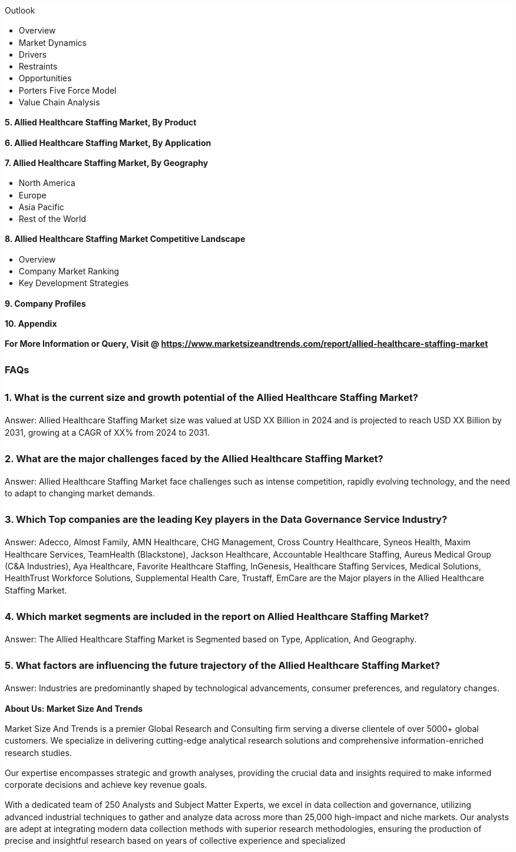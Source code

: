 Outlook</span></strong></p></div><div class="" data-test-id=""><ul><li><span class="">Overview</span></li><li><span class="">Market Dynamics</span></li><li><span class="">Drivers</span></li><li><span class="">Restraints</span></li><li><span class="">Opportunities</span></li><li><span class="">Porters Five Force Model</span></li><li><span class="">Value Chain Analysis</span></li></ul></div><div class="" data-test-id=""><p><strong><span class="">5. Allied Healthcare Staffing Market, By Product</span></strong></p></div><div class="" data-test-id=""><p><strong><span class="">6. Allied Healthcare Staffing Market, By Application</span></strong></p></div><div class="" data-test-id=""><p><strong><span class="">7. Allied Healthcare Staffing Market, By Geography</span></strong></p></div><div class="" data-test-id=""><ul><li><span class="">North America</span></li><li><span class="">Europe</span></li><li><span class="">Asia Pacific</span></li><li><span class="">Rest of the World</span></li></ul></div><div class="" data-test-id=""><p><strong><span class="">8. Allied Healthcare Staffing Market Competitive Landscape</span></strong></p></div><div class="" data-test-id=""><ul><li><span class="">Overview</span></li><li><span class="">Company Market Ranking</span></li><li><span class="">Key Development Strategies</span></li></ul></div><div class="" data-test-id=""><p><strong><span class="">9. Company Profiles</span></strong></p></div><div class="" data-test-id=""><p><strong><span class="">10. Appendix</span></strong></p></div><div class="" data-test-id=""><p><strong><span class="">For More Information or Query, Visit @ <a href="https://www.marketsizeandtrends.com/report/allied-healthcare-staffing-market" target="_blank">https://www.marketsizeandtrends.com/report/allied-healthcare-staffing-market</a></span></strong></p></div><div class="" data-test-id=""><div class="article-main__content" data-test-id="publishing-text-block"><h3><strong><span class="">FAQs</span></strong></h3></div><div class="article-main__content" data-test-id="publishing-text-block"><h3><span class="">1. What is the current size and growth potential of the Allied Healthcare Staffing Market?</span></h3></div><div class="article-main__content" data-test-id="publishing-text-block"><p><span class="font-[700]">Answer</span><span class="">: Allied Healthcare Staffing Market size was valued at USD XX Billion in 2024 and is projected to reach USD XX Billion by 2031, growing at a CAGR of XX% from 2024 to 2031.</span></p></div><div class="article-main__content" data-test-id="publishing-text-block"><h3><span class="">2. What are the major challenges faced by the Allied Healthcare Staffing Market?</span></h3></div><div class="article-main__content" data-test-id="publishing-text-block"><p><span class="font-[700]">Answer</span><span class="">: Allied Healthcare Staffing Market face challenges such as intense competition, rapidly evolving technology, and the need to adapt to changing market demands.</span></p></div><div class="article-main__content" data-test-id="publishing-text-block"><h3><span class="">3. Which Top companies are the leading Key players in the Data Governance Service Industry?</span></h3></div><div class="article-main__content" data-test-id="publishing-text-block"><p><span class="font-[700]">Answer</span><span class="">: Adecco, Almost Family, AMN Healthcare, CHG Management, Cross Country Healthcare, Syneos Health, Maxim Healthcare Services, TeamHealth (Blackstone), Jackson Healthcare, Accountable Healthcare Staffing, Aureus Medical Group (C&A Industries), Aya Healthcare, Favorite Healthcare Staffing, InGenesis, Healthcare Staffing Services, Medical Solutions, HealthTrust Workforce Solutions, Supplemental Health Care, Trustaff, EmCare are the Major players in the Allied Healthcare Staffing Market.</span></p></div><div class="article-main__content" data-test-id="publishing-text-block"><h3><span class="">4. Which market segments are included in the report on Allied Healthcare Staffing Market?</span></h3></div><div class="article-main__content" data-test-id="publishing-text-block"><p><span class="font-[700]">Answer</span><span class="">: The Allied Healthcare Staffing Market is Segmented based on Type, Application, And Geography.</span></p></div><div class="article-main__content" data-test-id="publishing-text-block"><h3><span class="">5. What factors are influencing the future trajectory of the Allied Healthcare Staffing Market?</span></h3></div><div class="article-main__content" data-test-id="publishing-text-block"><p><span class="font-[700]">Answer:</span><span class="">&nbsp;Industries are predominantly shaped by technological advancements, consumer preferences, and regulatory changes.</span></p></div><p><strong><span class="">About Us: Market Size And Trends</span></strong></p></div><div class="" data-test-id=""><p><span class="">Market Size And Trends is a premier Global Research and Consulting firm serving a diverse clientele of over 5000+ global customers. We specialize in delivering cutting-edge analytical research solutions and comprehensive information-enriched research studies.</span></p></div><div class="" data-test-id=""><p><span class="">Our expertise encompasses strategic and growth analyses, providing the crucial data and insights required to make informed corporate decisions and achieve key revenue goals.</span></p></div><div class="" data-test-id=""><p><span class="">With a dedicated team of 250 Analysts and Subject Matter Experts, we excel in data collection and governance, utilizing advanced industrial techniques to gather and analyze data across more than 25,000 high-impact and niche markets. Our analysts are adept at integrating modern data collection methods with superior research methodologies, ensuring the production of precise and insightful research based on years of collective experience and specialized
